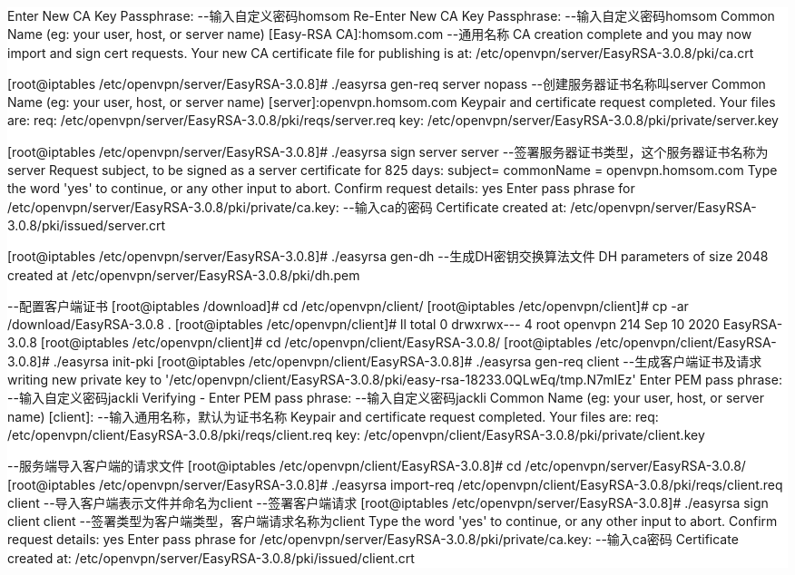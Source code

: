 Enter New CA Key Passphrase:             --输入自定义密码homsom
Re-Enter New CA Key Passphrase:         --输入自定义密码homsom
Common Name (eg: your user, host, or server name) [Easy-RSA CA]:homsom.com       --通用名称
CA creation complete and you may now import and sign cert requests.
Your new CA certificate file for publishing is at:
/etc/openvpn/server/EasyRSA-3.0.8/pki/ca.crt

[root@iptables /etc/openvpn/server/EasyRSA-3.0.8]# ./easyrsa gen-req server nopass    --创建服务器证书名称叫server
Common Name (eg: your user, host, or server name) [server]:openvpn.homsom.com
Keypair and certificate request completed. Your files are:
req: /etc/openvpn/server/EasyRSA-3.0.8/pki/reqs/server.req
key: /etc/openvpn/server/EasyRSA-3.0.8/pki/private/server.key

[root@iptables /etc/openvpn/server/EasyRSA-3.0.8]# ./easyrsa sign server server     --签署服务器证书类型，这个服务器证书名称为server
Request subject, to be signed as a server certificate for 825 days:
subject=
    commonName                = openvpn.homsom.com
Type the word 'yes' to continue, or any other input to abort.
  Confirm request details: yes
Enter pass phrase for /etc/openvpn/server/EasyRSA-3.0.8/pki/private/ca.key:      --输入ca的密码
Certificate created at: /etc/openvpn/server/EasyRSA-3.0.8/pki/issued/server.crt

[root@iptables /etc/openvpn/server/EasyRSA-3.0.8]# ./easyrsa gen-dh   --生成DH密钥交换算法文件
DH parameters of size 2048 created at /etc/openvpn/server/EasyRSA-3.0.8/pki/dh.pem


--配置客户端证书
[root@iptables /download]# cd /etc/openvpn/client/
[root@iptables /etc/openvpn/client]# cp -ar /download/EasyRSA-3.0.8 .
[root@iptables /etc/openvpn/client]# ll
total 0
drwxrwx--- 4 root openvpn 214 Sep 10  2020 EasyRSA-3.0.8
[root@iptables /etc/openvpn/client]# cd /etc/openvpn/client/EasyRSA-3.0.8/
[root@iptables /etc/openvpn/client/EasyRSA-3.0.8]# ./easyrsa init-pki
[root@iptables /etc/openvpn/client/EasyRSA-3.0.8]# ./easyrsa gen-req client   --生成客户端证书及请求
writing new private key to '/etc/openvpn/client/EasyRSA-3.0.8/pki/easy-rsa-18233.0QLwEq/tmp.N7mIEz'
Enter PEM pass phrase:                     --输入自定义密码jackli
Verifying - Enter PEM pass phrase:    --输入自定义密码jackli
Common Name (eg: your user, host, or server name) [client]:     --输入通用名称，默认为证书名称
Keypair and certificate request completed. Your files are:
req: /etc/openvpn/client/EasyRSA-3.0.8/pki/reqs/client.req
key: /etc/openvpn/client/EasyRSA-3.0.8/pki/private/client.key

--服务端导入客户端的请求文件
[root@iptables /etc/openvpn/client/EasyRSA-3.0.8]# cd /etc/openvpn/server/EasyRSA-3.0.8/
[root@iptables /etc/openvpn/server/EasyRSA-3.0.8]# ./easyrsa import-req /etc/openvpn/client/EasyRSA-3.0.8/pki/reqs/client.req client   --导入客户端表示文件并命名为client
--签署客户端请求
[root@iptables /etc/openvpn/server/EasyRSA-3.0.8]# ./easyrsa sign client client   --签署类型为客户端类型，客户端请求名称为client
Type the word 'yes' to continue, or any other input to abort.
  Confirm request details: yes
Enter pass phrase for /etc/openvpn/server/EasyRSA-3.0.8/pki/private/ca.key:     --输入ca密码
Certificate created at: /etc/openvpn/server/EasyRSA-3.0.8/pki/issued/client.crt
